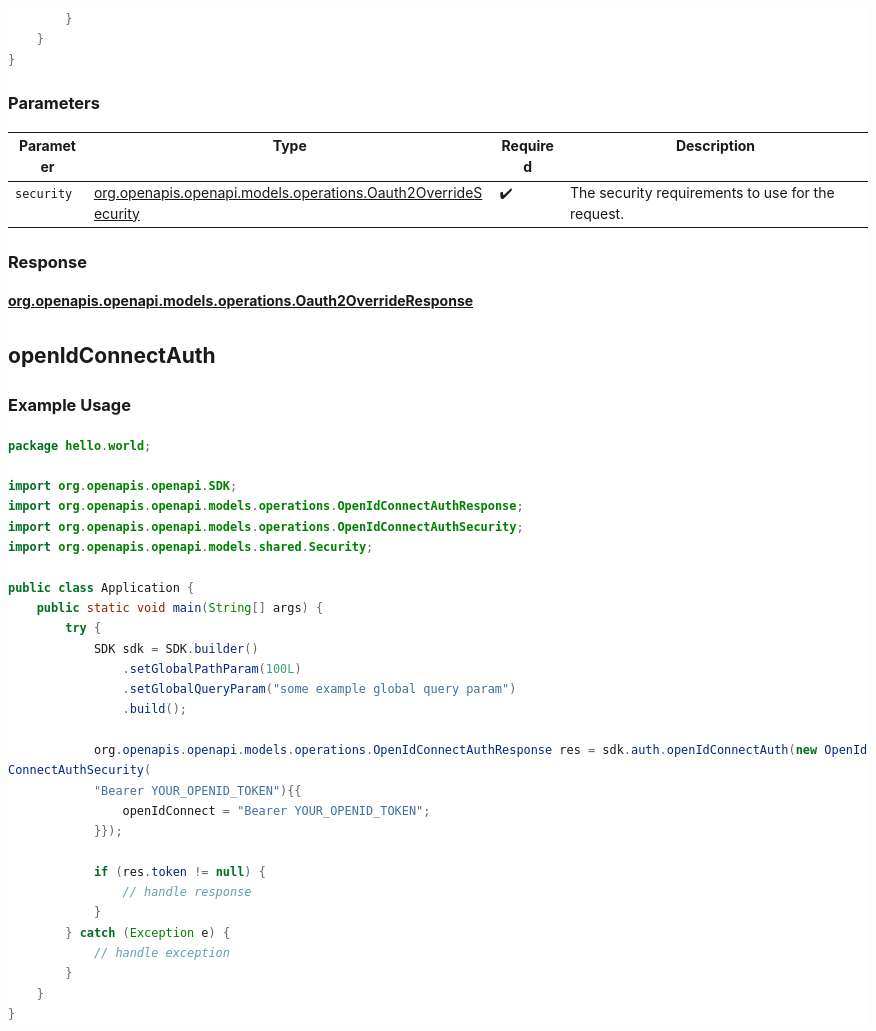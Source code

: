 ```java
        }
    }
}
```

### Parameters

| Parameter                                                                                                          | Type                                                                                                               | Required                                                                                                           | Description                                                                                                        |
| ------------------------------------------------------------------------------------------------------------------ | ------------------------------------------------------------------------------------------------------------------ | ------------------------------------------------------------------------------------------------------------------ | ------------------------------------------------------------------------------------------------------------------ |
| `security`                                                                                                         | [org.openapis.openapi.models.operations.Oauth2OverrideSecurity](../../models/operations/Oauth2OverrideSecurity.md) | :heavy_check_mark:                                                                                                 | The security requirements to use for the request.                                                                  |


### Response

**[org.openapis.openapi.models.operations.Oauth2OverrideResponse](../../models/operations/Oauth2OverrideResponse.md)**


## openIdConnectAuth

### Example Usage

```java
package hello.world;

import org.openapis.openapi.SDK;
import org.openapis.openapi.models.operations.OpenIdConnectAuthResponse;
import org.openapis.openapi.models.operations.OpenIdConnectAuthSecurity;
import org.openapis.openapi.models.shared.Security;

public class Application {
    public static void main(String[] args) {
        try {
            SDK sdk = SDK.builder()
                .setGlobalPathParam(100L)
                .setGlobalQueryParam("some example global query param")
                .build();

            org.openapis.openapi.models.operations.OpenIdConnectAuthResponse res = sdk.auth.openIdConnectAuth(new OpenIdConnectAuthSecurity(
            "Bearer YOUR_OPENID_TOKEN"){{
                openIdConnect = "Bearer YOUR_OPENID_TOKEN";
            }});

            if (res.token != null) {
                // handle response
            }
        } catch (Exception e) {
            // handle exception
        }
    }
}
```
